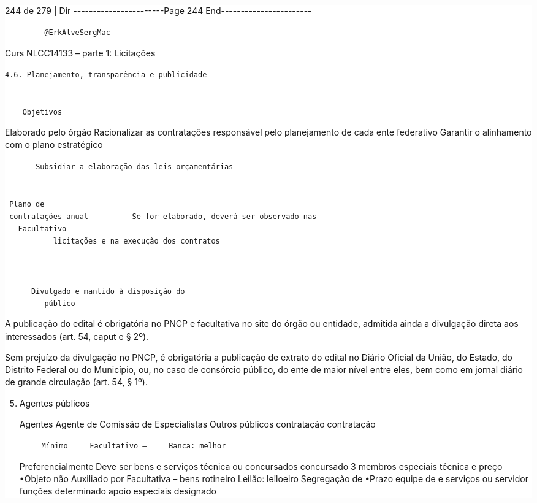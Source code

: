 

 244 de 279 | Dir
-----------------------Page 244 End-----------------------

             @ErkAlveSergMac
 Curs       NLCC14133 – parte 1: Licitações


    4.6. Planejamento, transparência e publicidade


        Objetivos



  Elaborado pelo órgão           Racionalizar as contratações
    responsável pelo
    planejamento de cada ente
  federativo       Garantir o alinhamento com o plano estratégico

           Subsidiar a elaboração das leis orçamentárias


     Plano de
     contratações anual          Se for elaborado, deverá ser observado nas
       Facultativo
               licitações e na execução dos contratos



          Divulgado e mantido à disposição do
             público

A publicação do edital é obrigatória no PNCP e facultativa no site do órgão ou entidade, admitida ainda a
divulgação direta aos interessados (art. 54, caput e § 2º).

Sem prejuízo da divulgação no PNCP, é obrigatória a publicação de extrato do edital no Diário Oficial da União,
do Estado, do Distrito Federal ou do Município, ou, no caso de consórcio público, do ente de maior nível entre eles,
bem como em jornal diário de grande circulação (art. 54, § 1º).

5. Agentes públicos


     Agentes      Agente de    Comissão de
                Especialistas  Outros
     públicos    contratação   contratação


            Mínimo     Facultativo –     Banca: melhor
    Preferencialmente      Deve ser
             bens e serviços     técnica ou
 concursados   concursado     3 membros    especiais    técnica e preço
             •Objeto não
         Auxiliado por     Facultativa – bens    rotineiro  Leilão: leiloeiro
     Segregação de          •Prazo
     equipe de      e serviços       ou servidor
   funções              determinado
       apoio    especiais       designado
